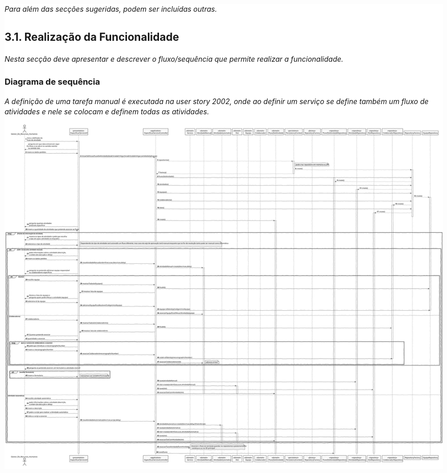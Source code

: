 *Para além das secções sugeridas, podem ser incluídas outras.*

## 3.1. Realização da Funcionalidade

*Nesta secção deve apresentar e descrever o fluxo/sequência que permite realizar a funcionalidade.*

### Diagrama de sequência

*A definição de uma tarefa manual é executada na user story 2002, onde ao definir um serviço se define também um fluxo de atividades e nele se colocam e definem todas as atividades.*

![DefinirFluxoDeAtividade.svg](DefinirFluxoDeAtividade.svg)